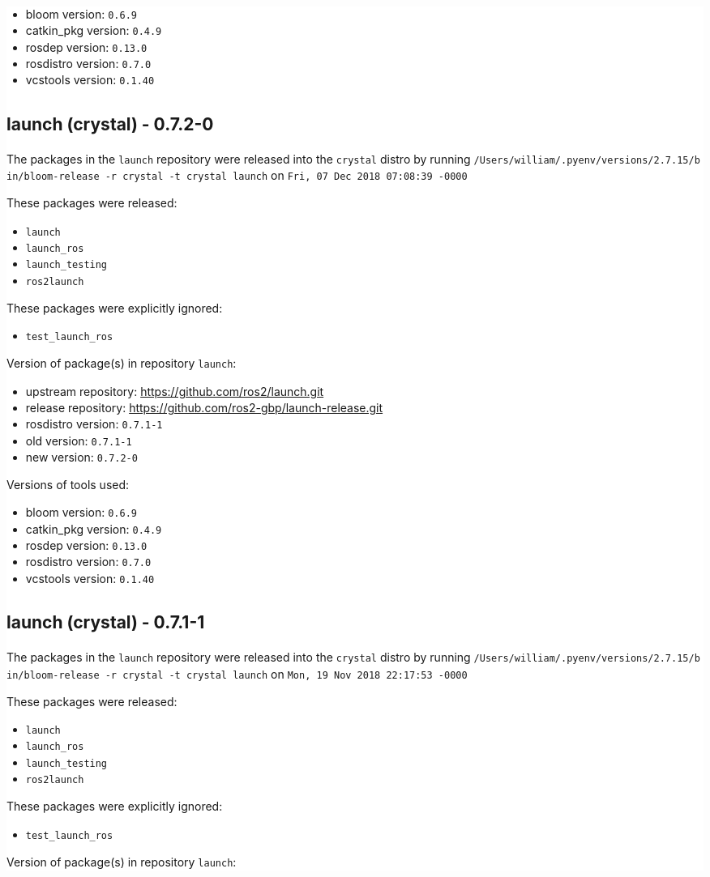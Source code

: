 - bloom version: `0.6.9`
- catkin_pkg version: `0.4.9`
- rosdep version: `0.13.0`
- rosdistro version: `0.7.0`
- vcstools version: `0.1.40`


## launch (crystal) - 0.7.2-0

The packages in the `launch` repository were released into the `crystal` distro by running `/Users/william/.pyenv/versions/2.7.15/bin/bloom-release -r crystal -t crystal launch` on `Fri, 07 Dec 2018 07:08:39 -0000`

These packages were released:
- `launch`
- `launch_ros`
- `launch_testing`
- `ros2launch`

These packages were explicitly ignored:
- `test_launch_ros`

Version of package(s) in repository `launch`:

- upstream repository: https://github.com/ros2/launch.git
- release repository: https://github.com/ros2-gbp/launch-release.git
- rosdistro version: `0.7.1-1`
- old version: `0.7.1-1`
- new version: `0.7.2-0`

Versions of tools used:

- bloom version: `0.6.9`
- catkin_pkg version: `0.4.9`
- rosdep version: `0.13.0`
- rosdistro version: `0.7.0`
- vcstools version: `0.1.40`


## launch (crystal) - 0.7.1-1

The packages in the `launch` repository were released into the `crystal` distro by running `/Users/william/.pyenv/versions/2.7.15/bin/bloom-release -r crystal -t crystal launch` on `Mon, 19 Nov 2018 22:17:53 -0000`

These packages were released:
- `launch`
- `launch_ros`
- `launch_testing`
- `ros2launch`

These packages were explicitly ignored:
- `test_launch_ros`

Version of package(s) in repository `launch`:
